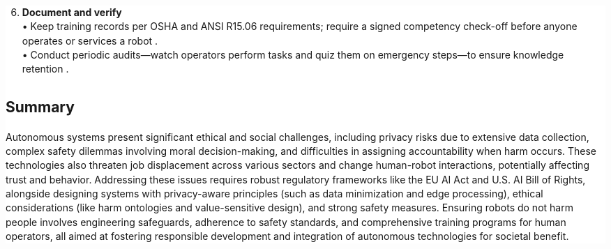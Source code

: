 6. **Document and verify**  
   • Keep training records per OSHA and ANSI R15.06 requirements; require a signed competency check-off before anyone operates or services a robot .  
   • Conduct periodic audits—watch operators perform tasks and quiz them on emergency steps—to ensure knowledge retention .

## Summary

Autonomous systems present significant ethical and social challenges, including privacy risks due to extensive data collection, complex safety dilemmas involving moral decision-making, and difficulties in assigning accountability when harm occurs. These technologies also threaten job displacement across various sectors and change human-robot interactions, potentially affecting trust and behavior. Addressing these issues requires robust regulatory frameworks like the EU AI Act and U.S. AI Bill of Rights, alongside designing systems with privacy-aware principles (such as data minimization and edge processing), ethical considerations (like harm ontologies and value-sensitive design), and strong safety measures. Ensuring robots do not harm people involves engineering safeguards, adherence to safety standards, and comprehensive training programs for human operators, all aimed at fostering responsible development and integration of autonomous technologies for societal benefit.
